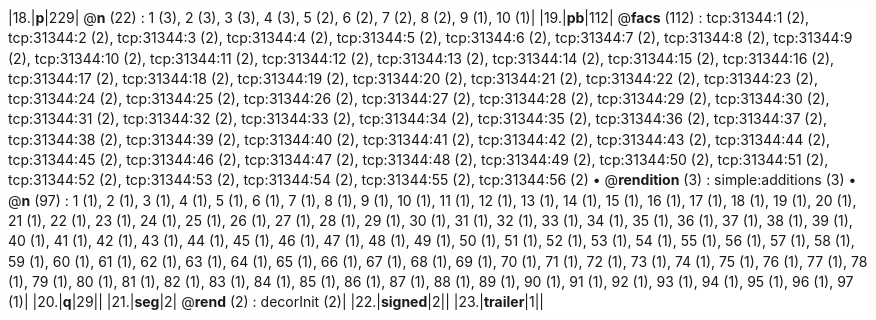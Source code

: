 |18.|__p__|229| @__n__ (22) : 1 (3), 2 (3), 3 (3), 4 (3), 5 (2), 6 (2), 7 (2), 8 (2), 9 (1), 10 (1)|
|19.|__pb__|112| @__facs__ (112) : tcp:31344:1 (2), tcp:31344:2 (2), tcp:31344:3 (2), tcp:31344:4 (2), tcp:31344:5 (2), tcp:31344:6 (2), tcp:31344:7 (2), tcp:31344:8 (2), tcp:31344:9 (2), tcp:31344:10 (2), tcp:31344:11 (2), tcp:31344:12 (2), tcp:31344:13 (2), tcp:31344:14 (2), tcp:31344:15 (2), tcp:31344:16 (2), tcp:31344:17 (2), tcp:31344:18 (2), tcp:31344:19 (2), tcp:31344:20 (2), tcp:31344:21 (2), tcp:31344:22 (2), tcp:31344:23 (2), tcp:31344:24 (2), tcp:31344:25 (2), tcp:31344:26 (2), tcp:31344:27 (2), tcp:31344:28 (2), tcp:31344:29 (2), tcp:31344:30 (2), tcp:31344:31 (2), tcp:31344:32 (2), tcp:31344:33 (2), tcp:31344:34 (2), tcp:31344:35 (2), tcp:31344:36 (2), tcp:31344:37 (2), tcp:31344:38 (2), tcp:31344:39 (2), tcp:31344:40 (2), tcp:31344:41 (2), tcp:31344:42 (2), tcp:31344:43 (2), tcp:31344:44 (2), tcp:31344:45 (2), tcp:31344:46 (2), tcp:31344:47 (2), tcp:31344:48 (2), tcp:31344:49 (2), tcp:31344:50 (2), tcp:31344:51 (2), tcp:31344:52 (2), tcp:31344:53 (2), tcp:31344:54 (2), tcp:31344:55 (2), tcp:31344:56 (2)  •  @__rendition__ (3) : simple:additions (3)  •  @__n__ (97) : 1 (1), 2 (1), 3 (1), 4 (1), 5 (1), 6 (1), 7 (1), 8 (1), 9 (1), 10 (1), 11 (1), 12 (1), 13 (1), 14 (1), 15 (1), 16 (1), 17 (1), 18 (1), 19 (1), 20 (1), 21 (1), 22 (1), 23 (1), 24 (1), 25 (1), 26 (1), 27 (1), 28 (1), 29 (1), 30 (1), 31 (1), 32 (1), 33 (1), 34 (1), 35 (1), 36 (1), 37 (1), 38 (1), 39 (1), 40 (1), 41 (1), 42 (1), 43 (1), 44 (1), 45 (1), 46 (1), 47 (1), 48 (1), 49 (1), 50 (1), 51 (1), 52 (1), 53 (1), 54 (1), 55 (1), 56 (1), 57 (1), 58 (1), 59 (1), 60 (1), 61 (1), 62 (1), 63 (1), 64 (1), 65 (1), 66 (1), 67 (1), 68 (1), 69 (1), 70 (1), 71 (1), 72 (1), 73 (1), 74 (1), 75 (1), 76 (1), 77 (1), 78 (1), 79 (1), 80 (1), 81 (1), 82 (1), 83 (1), 84 (1), 85 (1), 86 (1), 87 (1), 88 (1), 89 (1), 90 (1), 91 (1), 92 (1), 93 (1), 94 (1), 95 (1), 96 (1), 97 (1)|
|20.|__q__|29||
|21.|__seg__|2| @__rend__ (2) : decorInit (2)|
|22.|__signed__|2||
|23.|__trailer__|1||
